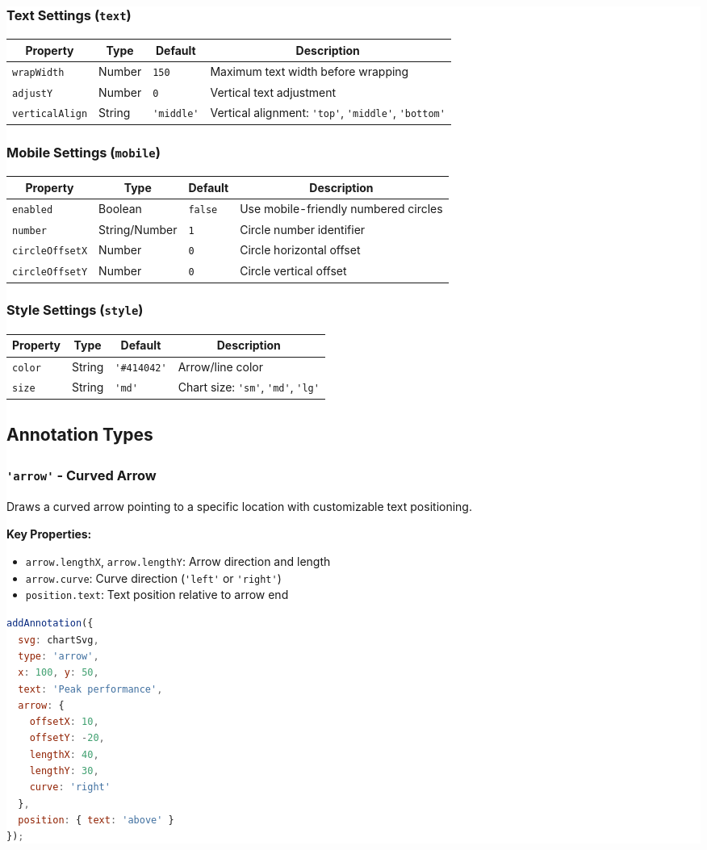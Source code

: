 ### Text Settings (`text`)

| Property | Type | Default | Description |
|----------|------|---------|-------------|
| `wrapWidth` | Number | `150` | Maximum text width before wrapping |
| `adjustY` | Number | `0` | Vertical text adjustment |
| `verticalAlign` | String | `'middle'` | Vertical alignment: `'top'`, `'middle'`, `'bottom'` |

### Mobile Settings (`mobile`)

| Property | Type | Default | Description |
|----------|------|---------|-------------|
| `enabled` | Boolean | `false` | Use mobile-friendly numbered circles |
| `number` | String/Number | `1` | Circle number identifier |
| `circleOffsetX` | Number | `0` | Circle horizontal offset |
| `circleOffsetY` | Number | `0` | Circle vertical offset |

### Style Settings (`style`)

| Property | Type | Default | Description |
|----------|------|---------|-------------|
| `color` | String | `'#414042'` | Arrow/line color |
| `size` | String | `'md'` | Chart size: `'sm'`, `'md'`, `'lg'` |

## Annotation Types

### `'arrow'` - Curved Arrow
Draws a curved arrow pointing to a specific location with customizable text positioning.

**Key Properties:**
- `arrow.lengthX`, `arrow.lengthY`: Arrow direction and length
- `arrow.curve`: Curve direction (`'left'` or `'right'`)
- `position.text`: Text position relative to arrow end

```javascript
addAnnotation({
  svg: chartSvg,
  type: 'arrow',
  x: 100, y: 50,
  text: 'Peak performance',
  arrow: {
    offsetX: 10,
    offsetY: -20,
    lengthX: 40,
    lengthY: 30,
    curve: 'right'
  },
  position: { text: 'above' }
});
```
